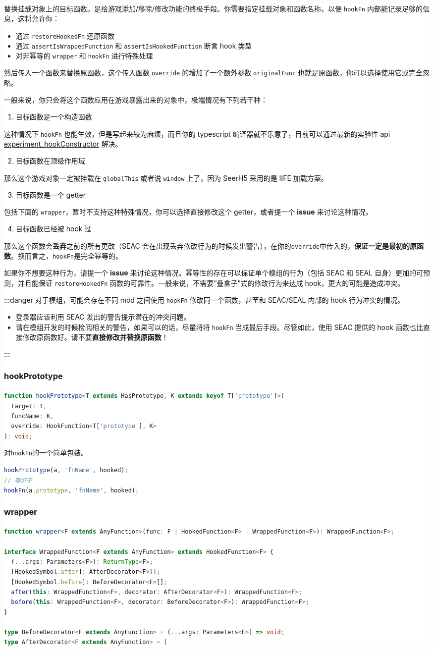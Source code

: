 替换挂载对象上的目标函数。是给游戏添加/移除/修改功能的终极手段。你需要指定挂载对象和函数名称，以便 `hookFn` 内部能记录足够的信息，这将允许你：

- 通过 `restoreHookedFn` 还原函数
- 通过 `assertIsWrappedFunction` 和 `assertIsHookedFunction` 断言 hook 类型
- 对非幂等的 `wrapper` 和 `hookFn` 进行特殊处理

然后传入一个函数来替换原函数，这个传入函数 `override` 的增加了一个额外参数 `originalFunc` 也就是原函数，你可以选择使用它或完全忽略。

一般来说，你只会将这个函数应用在游戏暴露出来的对象中，极端情况有下列若干种：

1. 目标函数是一个构造函数

这种情况下 `hookFn` 也能生效，但是写起来较为麻烦，而且你的 typescript 编译器就不乐意了，目前可以通过最新的实验性 api [experiment_hookConstructor](#experiment_hookconstructor) 解决。

2. 目标函数在顶级作用域

那么这个游戏对象一定被挂载在 `globalThis` 或者说 `window` 上了，因为 SeerH5 采用的是 IIFE 加载方案。

3. 目标函数是一个 getter

包括下面的 `wrapper`，暂时不支持这种特殊情况，你可以选择直接修改这个 getter，或者提一个 **issue** 来讨论这种情况。

4. 目标函数已经被 hook 过

那么这个函数会**丢弃**之前的所有更改（SEAC 会在出现丢弃修改行为的时候发出警告），在你的`override`中传入的，**保证一定是最初的原函数**。换而言之，`hookFn`是完全幂等的。

如果你不想要这种行为，请提一个 **issue** 来讨论这种情况。幂等性的存在可以保证单个模组的行为（包括 SEAC 和 SEAL 自身）更加的可预测，并且能保证 `restoreHookedFn` 函数的可靠性。一般来说，不需要“叠盒子”式的修改行为来达成 hook，更大的可能是造成冲突。

:::danger
对于模组，可能会存在不同 mod 之间使用 `hookFn` 修改同一个函数，甚至和 SEAC/SEAL 内部的 hook 行为冲突的情况。

- 登录器应该利用 SEAC 发出的警告提示潜在的冲突问题。
- 请在模组开发的时候检阅相关的警告，如果可以的话，尽量将将 `hookFn` 当成最后手段。尽管如此，使用 SEAC 提供的 hook 函数也比直接修改原函数好。请不要**直接修改并替换原函数**！

:::

### hookPrototype

```ts
function hookPrototype<T extends HasPrototype, K extends keyof T['prototype']>(
  target: T,
  funcName: K,
  override: HookFunction<T['prototype'], K>
): void;
```

对`hookFn`的一个简单包装。

```ts
hookPrototype(a, 'fnName', hooked);
// 等价于
hookFn(a.prototype, 'fnName', hooked);
```

### wrapper

```ts
function wrapper<F extends AnyFunction>(func: F | HookedFunction<F> | WrappedFunction<F>): WrappedFunction<F>;

interface WrappedFunction<F extends AnyFunction> extends HookedFunction<F> {
  (...args: Parameters<F>): ReturnType<F>;
  [HookedSymbol.after]: AfterDecorator<F>[];
  [HookedSymbol.before]: BeforeDecorator<F>[];
  after(this: WrappedFunction<F>, decorator: AfterDecorator<F>): WrappedFunction<F>;
  before(this: WrappedFunction<F>, decorator: BeforeDecorator<F>): WrappedFunction<F>;
}

type BeforeDecorator<F extends AnyFunction> = (...args: Parameters<F>) => void;
type AfterDecorator<F extends AnyFunction> = (
```